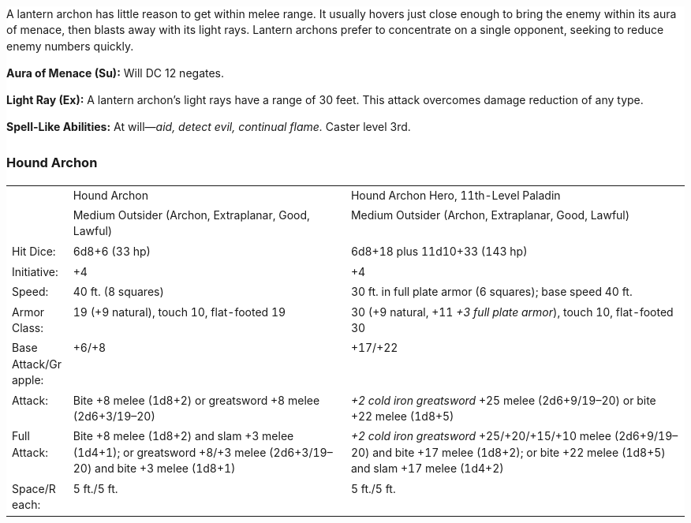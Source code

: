 A lantern archon has little reason to get within melee range. It usually
hovers just close enough to bring the enemy within its aura of menace,
then blasts away with its light rays. Lantern archons prefer to
concentrate on a single opponent, seeking to reduce enemy numbers
quickly.

**Aura of Menace (Su):** Will DC 12 negates.

**Light Ray (Ex):** A lantern archon’s light rays have a range of 30
feet. This attack overcomes damage reduction of any type.

**Spell-Like Abilities:** At will—*aid, detect evil, continual flame.*
Caster level 3rd.

### Hound Archon

|                      |                                                                                                                                                                                                |                                                                                                                                                                                                                   |
|----------------------|------------------------------------------------------------------------------------------------------------------------------------------------------------------------------------------------|-------------------------------------------------------------------------------------------------------------------------------------------------------------------------------------------------------------------|
|                      | Hound Archon                                                                                                                                                                                   | Hound Archon Hero, 11th-Level Paladin                                                                                                                                                                             |
|                      | Medium Outsider (Archon, Extraplanar, Good, Lawful)                                                                                                                                            | Medium Outsider (Archon, Extraplanar, Good, Lawful)                                                                                                                                                               |
| Hit Dice:            | 6d8+6 (33 hp)                                                                                                                                                                                  | 6d8+18 plus 11d10+33 (143 hp)                                                                                                                                                                                     |
| Initiative:          | +4                                                                                                                                                                                             | +4                                                                                                                                                                                                                |
| Speed:               | 40 ft. (8 squares)                                                                                                                                                                             | 30 ft. in full plate armor (6 squares); base speed 40 ft.                                                                                                                                                         |
| Armor Class:         | 19 (+9 natural), touch 10, flat-footed 19                                                                                                                                                      | 30 (+9 natural, +11 *+3 full plate armor*), touch 10, flat-footed 30                                                                                                                                              |
| Base Attack/Grapple: | +6/+8                                                                                                                                                                                          | +17/+22                                                                                                                                                                                                           |
| Attack:              | Bite +8 melee (1d8+2) or greatsword +8 melee (2d6+3/19–20)                                                                                                                                     | *+2 cold iron greatsword* +25 melee (2d6+9/19–20) or bite +22 melee (1d8+5)                                                                                                                                       |
| Full Attack:         | Bite +8 melee (1d8+2) and slam +3 melee (1d4+1); or greatsword +8/+3 melee (2d6+3/19–20) and bite +3 melee (1d8+1)                                                                             | *+2 cold iron greatsword* +25/+20/+15/+10 melee (2d6+9/19–20) and bite +17 melee (1d8+2); or bite +22 melee (1d8+5) and slam +17 melee (1d4+2)                                                                    |
| Space/Reach:         | 5 ft./5 ft.                                                                                                                                                                                    | 5 ft./5 ft.                                                                                                                                                                                                       |